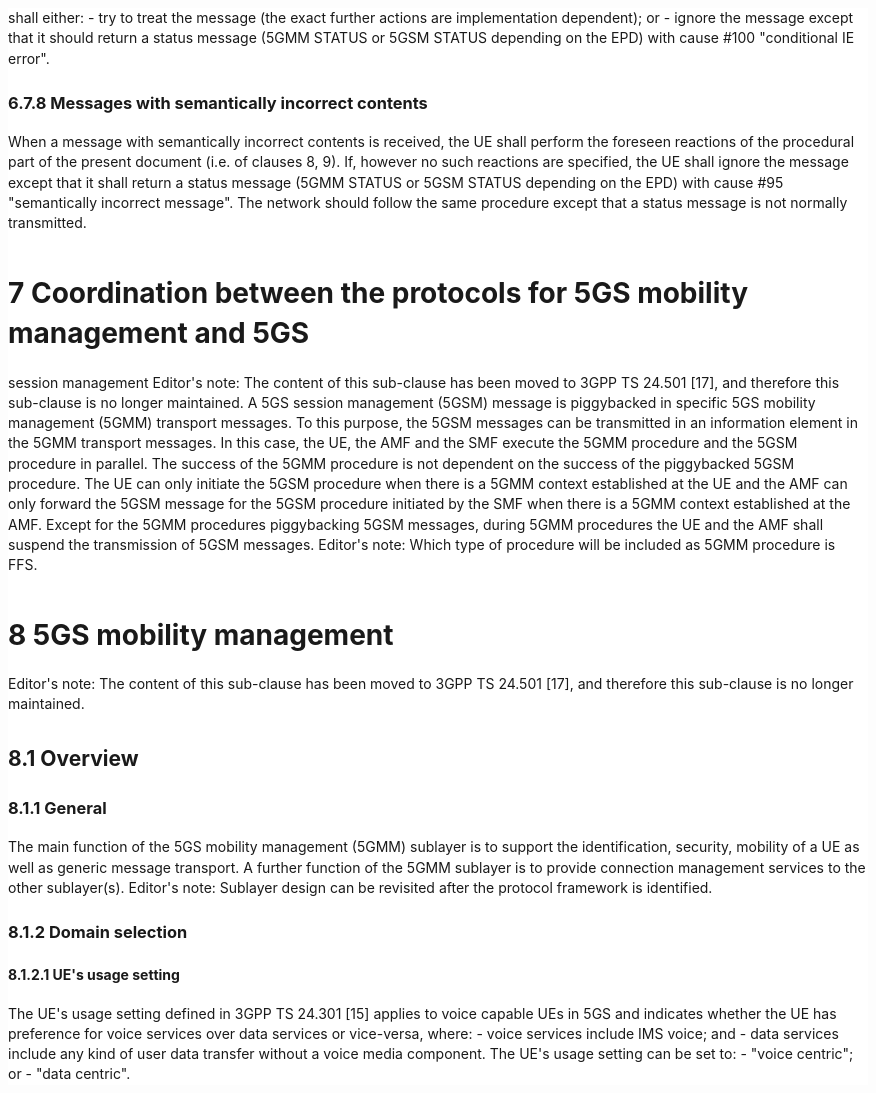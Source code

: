 shall either:
\- try to treat the message (the exact further actions are implementation
dependent); or
\- ignore the message except that it should return a status message (5GMM
STATUS or 5GSM STATUS depending on the EPD) with cause #100 \"conditional IE
error\".
### 6.7.8 Messages with semantically incorrect contents
When a message with semantically incorrect contents is received, the UE shall
perform the foreseen reactions of the procedural part of the present document
(i.e. of clauses 8, 9). If, however no such reactions are specified, the UE
shall ignore the message except that it shall return a status message (5GMM
STATUS or 5GSM STATUS depending on the EPD) with cause #95 \"semantically
incorrect message\".
The network should follow the same procedure except that a status message is
not normally transmitted.
# 7 Coordination between the protocols for 5GS mobility management and 5GS
session management
Editor\'s note: The content of this sub-clause has been moved to 3GPP TS
24.501 [17], and therefore this sub-clause is no longer maintained.
A 5GS session management (5GSM) message is piggybacked in specific 5GS
mobility management (5GMM) transport messages. To this purpose, the 5GSM
messages can be transmitted in an information element in the 5GMM transport
messages. In this case, the UE, the AMF and the SMF execute the 5GMM procedure
and the 5GSM procedure in parallel. The success of the 5GMM procedure is not
dependent on the success of the piggybacked 5GSM procedure.
The UE can only initiate the 5GSM procedure when there is a 5GMM context
established at the UE and the AMF can only forward the 5GSM message for the
5GSM procedure initiated by the SMF when there is a 5GMM context established
at the AMF.
Except for the 5GMM procedures piggybacking 5GSM messages, during 5GMM
procedures the UE and the AMF shall suspend the transmission of 5GSM messages.
Editor\'s note: Which type of procedure will be included as 5GMM procedure is
FFS.
# 8 5GS mobility management
Editor\'s note: The content of this sub-clause has been moved to 3GPP TS
24.501 [17], and therefore this sub-clause is no longer maintained.
## 8.1 Overview
### 8.1.1 General
The main function of the 5GS mobility management (5GMM) sublayer is to support
the identification, security, mobility of a UE as well as generic message
transport.
A further function of the 5GMM sublayer is to provide connection management
services to the other sublayer(s).
Editor\'s note: Sublayer design can be revisited after the protocol framework
is identified.
### 8.1.2 Domain selection
#### 8.1.2.1 UE's usage setting
The UE's usage setting defined in 3GPP TS 24.301 [15] applies to voice capable
UEs in 5GS and indicates whether the UE has preference for voice services over
data services or vice-versa, where:
\- voice services include IMS voice; and
\- data services include any kind of user data transfer without a voice media
component.
The UE's usage setting can be set to:
\- \"voice centric\"; or
\- \"data centric\".
